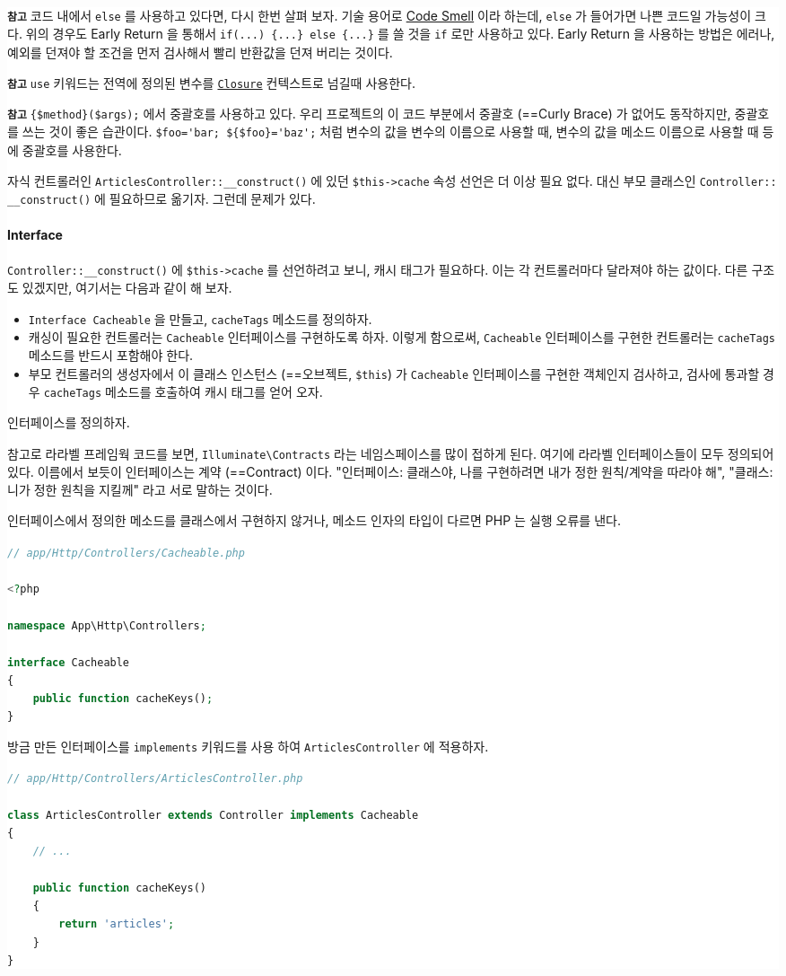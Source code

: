 **`참고`** 코드 내에서 `else` 를 사용하고 있다면, 다시 한번 살펴 보자. 기술 용어로 [Code Smell](https://en.wikipedia.org/wiki/Code_smell) 이라 하는데, `else` 가 들어가면 나쁜 코드일 가능성이 크다. 위의 경우도 Early Return 을 통해서 `if(...) {...} else {...}` 를 쓸 것을 `if` 로만 사용하고 있다. Early Return 을 사용하는 방법은 에러나, 예외를 던져야 할 조건을 먼저 검사해서 빨리 반환값을 던져 버리는 것이다.

**`참고`** `use` 키워드는 전역에 정의된 변수를 [`Closure`](http://php.net/manual/kr/class.closure.php) 컨텍스트로 넘길때 사용한다.
 
**`참고`** `{$method}($args);` 에서 중괄호를 사용하고 있다. 우리 프로젝트의 이 코드 부분에서 중괄호 (==Curly Brace) 가 없어도 동작하지만, 중괄호를 쓰는 것이 좋은 습관이다. `$foo='bar; ${$foo}='baz';` 처럼 변수의 값을 변수의 이름으로 사용할 때, 변수의 값을 메소드 이름으로 사용할 때 등에 중괄호를 사용한다.  

자식 컨트롤러인 `ArticlesController::__construct()` 에 있던 `$this->cache` 속성 선언은 더 이상 필요 없다. 대신 부모 클래스인 `Controller::__construct()` 에 필요하므로 옮기자. 그런데 문제가 있다.

#### Interface

`Controller::__construct()` 에 `$this->cache` 를 선언하려고 보니, 캐시 태그가 필요하다. 이는 각 컨트롤러마다 달라져야 하는 값이다. 다른 구조도 있겠지만, 여기서는 다음과 같이 해 보자.
 
-  `Interface Cacheable` 을 만들고, `cacheTags` 메소드를 정의하자.
-  캐싱이 필요한 컨트롤러는 `Cacheable` 인터페이스를 구현하도록 하자. 이렇게 함으로써, `Cacheable` 인터페이스를 구현한 컨트롤러는 `cacheTags` 메소드를 반드시 포함해야 한다.
-  부모 컨트롤러의 생성자에서 이 클래스 인스턴스 (==오브젝트, `$this`) 가 `Cacheable` 인터페이스를 구현한 객체인지 검사하고, 검사에 통과할 경우 `cacheTags` 메소드를 호출하여 캐시 태그를 얻어 오자.

인터페이스를 정의하자. 

참고로 라라벨 프레임웍 코드를 보면, `Illuminate\Contracts` 라는 네임스페이스를 많이 접하게 된다. 여기에 라라벨 인터페이스들이 모두 정의되어 있다. 이름에서 보듯이 인터페이스는 계약 (==Contract) 이다. "인터페이스: 클래스야, 나를 구현하려면 내가 정한 원칙/계약을 따라야 해", "클래스: 니가 정한 원칙을 지킬께" 라고 서로 말하는 것이다. 

인터페이스에서 정의한 메소드를 클래스에서 구현하지 않거나, 메소드 인자의 타입이 다르면 PHP 는 실행 오류를 낸다.
 
```php
// app/Http/Controllers/Cacheable.php 

<?php

namespace App\Http\Controllers;

interface Cacheable
{
    public function cacheKeys();
}
```

방금 만든 인터페이스를 `implements` 키워드를 사용 하여 `ArticlesController` 에 적용하자. 

```php
// app/Http/Controllers/ArticlesController.php

class ArticlesController extends Controller implements Cacheable
{
    // ...
    
    public function cacheKeys()
    {
        return 'articles';
    }
}
```
